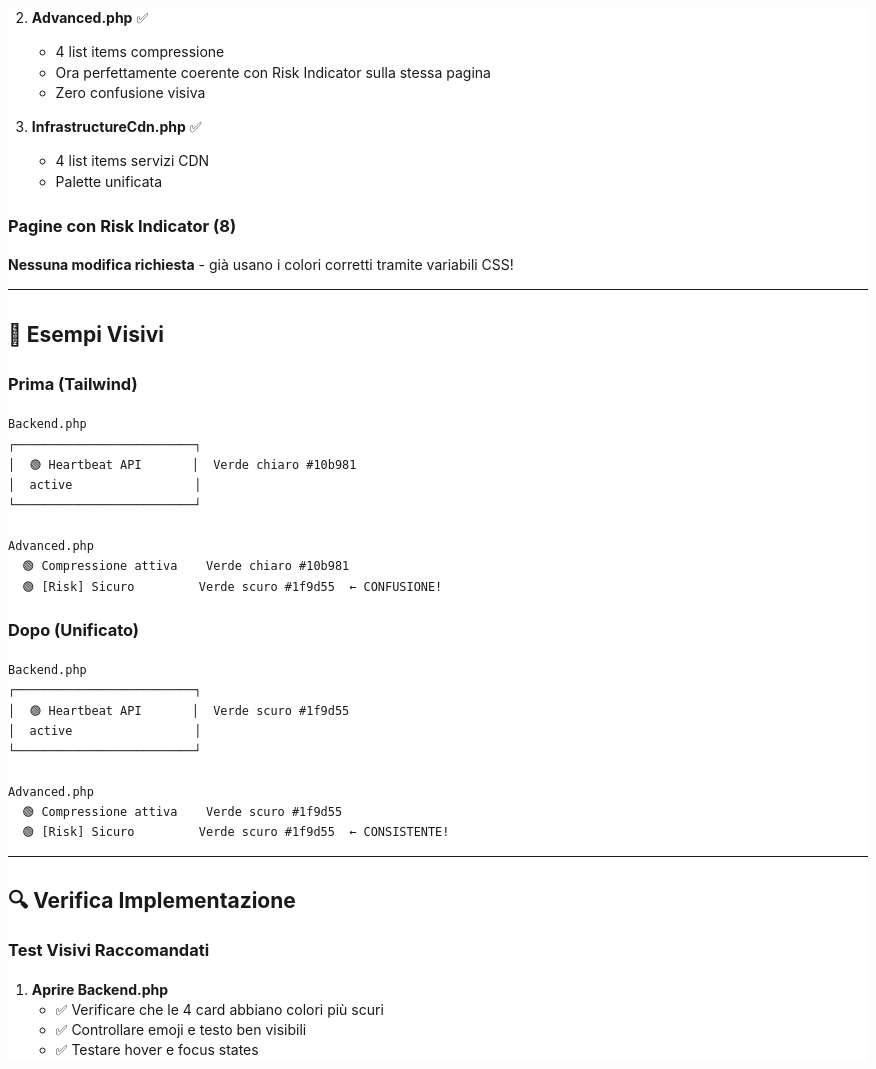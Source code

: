 2. **Advanced.php** ✅
   - 4 list items compressione
   - Ora perfettamente coerente con Risk Indicator sulla stessa pagina
   - Zero confusione visiva

3. **InfrastructureCdn.php** ✅
   - 4 list items servizi CDN
   - Palette unificata

### Pagine con Risk Indicator (8)

**Nessuna modifica richiesta** - già usano i colori corretti tramite variabili CSS!

---

## 🎨 Esempi Visivi

### Prima (Tailwind)

```
Backend.php
┌─────────────────────────┐
│  🟢 Heartbeat API       │  Verde chiaro #10b981
│  active                 │
└─────────────────────────┘

Advanced.php
  🟢 Compressione attiva    Verde chiaro #10b981
  🟢 [Risk] Sicuro         Verde scuro #1f9d55  ← CONFUSIONE!
```

### Dopo (Unificato)

```
Backend.php
┌─────────────────────────┐
│  🟢 Heartbeat API       │  Verde scuro #1f9d55
│  active                 │
└─────────────────────────┘

Advanced.php
  🟢 Compressione attiva    Verde scuro #1f9d55
  🟢 [Risk] Sicuro         Verde scuro #1f9d55  ← CONSISTENTE!
```

---

## 🔍 Verifica Implementazione

### Test Visivi Raccomandati

1. **Aprire Backend.php**
   - ✅ Verificare che le 4 card abbiano colori più scuri
   - ✅ Controllare emoji e testo ben visibili
   - ✅ Testare hover e focus states
